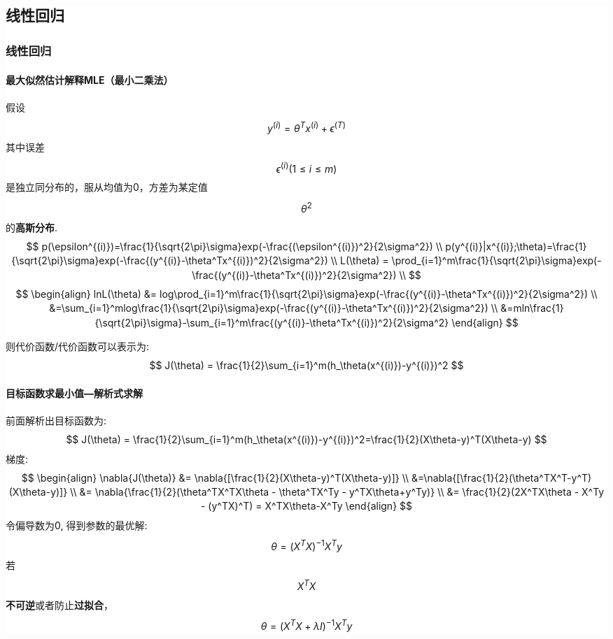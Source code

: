 ## 线性回归

### 线性回归

#### 最大似然估计解释MLE（最小二乘法）

假设
$$
y^{(i)} = \theta^Tx^{(i)} + \epsilon^{(T)}
$$
其中误差$$\epsilon^{(i)}(1 \le i \le m)$$是独立同分布的，服从均值为0，方差为某定值$$\theta^2$$的**高斯分布**.
$$
p(\epsilon^{(i)})=\frac{1}{\sqrt{2\pi}\sigma}exp(-\frac{(\epsilon^{(i)})^2}{2\sigma^2}) \\
p(y^{(i)}|x^{(i)};\theta)=\frac{1}{\sqrt{2\pi}\sigma}exp(-\frac{(y^{(i)}-\theta^Tx^{(i)})^2}{2\sigma^2}) \\
L(\theta) = \prod_{i=1}^m\frac{1}{\sqrt{2\pi}\sigma}exp(-\frac{(y^{(i)}-\theta^Tx^{(i)})^2}{2\sigma^2}) \\
$$
$$
\begin{align}  
lnL(\theta) 
&= log\prod_{i=1}^m\frac{1}{\sqrt{2\pi}\sigma}exp(-\frac{(y^{(i)}-\theta^Tx^{(i)})^2}{2\sigma^2}) \\
&=\sum_{i=1}^mlog\frac{1}{\sqrt{2\pi}\sigma}exp(-\frac{(y^{(i)}-\theta^Tx^{(i)})^2}{2\sigma^2}) \\
&=mln\frac{1}{\sqrt{2\pi}\sigma}-\sum_{i=1}^m\frac{(y^{(i)}-\theta^Tx^{(i)})^2}{2\sigma^2}
\end{align}  
$$



则代价函数/代价函数可以表示为:
$$
J(\theta) = \frac{1}{2}\sum_{i=1}^m(h_\theta(x^{(i)})-y^{(i)})^2
$$

#### 目标函数求最小值—解析式求解

前面解析出目标函数为:
$$
J(\theta) = \frac{1}{2}\sum_{i=1}^m(h_\theta(x^{(i)})-y^{(i)})^2=\frac{1}{2}(X\theta-y)^T(X\theta-y)
$$
梯度:
$$
\begin{align}
\nabla{J(\theta)} 
&= \nabla{[\frac{1}{2}(X\theta-y)^T(X\theta-y)]} \\
&=\nabla{[\frac{1}{2}(\theta^TX^T-y^T)(X\theta-y)]} \\
&= \nabla{\frac{1}{2}(\theta^TX^TX\theta - \theta^TX^Ty - y^TX\theta+y^Ty)} \\
&= \frac{1}{2}(2X^TX\theta - X^Ty - (y^TX)^T) = X^TX\theta-X^Ty
\end{align}
$$
令偏导数为0, 得到参数的最优解:
$$
\theta = (X^TX)^{-1}X^Ty
$$
若$$X^TX$$ **不可逆**或者防止**过拟合**，
$$
\theta = (X^TX + \lambda{I})^{-1}X^Ty
$$
